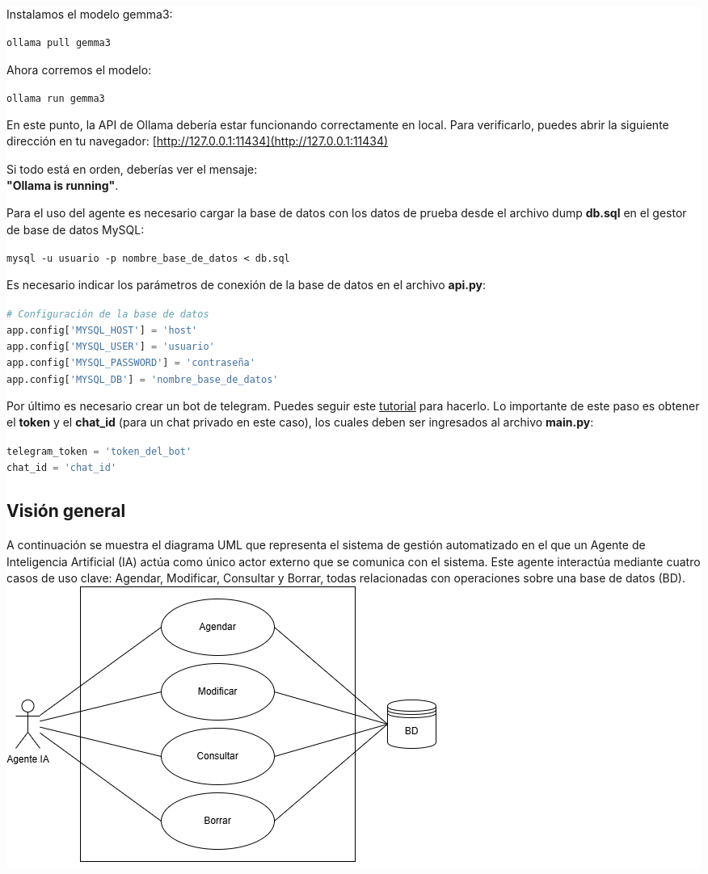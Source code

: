 Instalamos el modelo gemma3:
```console
ollama pull gemma3
```

Ahora corremos el modelo:
```console
ollama run gemma3
```

En este punto, la API de Ollama debería estar funcionando correctamente en local. Para verificarlo, puedes abrir la siguiente dirección en tu navegador: [http://127.0.0.1:11434](http://127.0.0.1:11434)  

Si todo está en orden, deberías ver el mensaje:  
**"Ollama is running"**.

Para el uso del agente es necesario cargar la base de datos con los datos de prueba desde el archivo dump **db.sql** en el gestor de base de datos MySQL:
```console
mysql -u usuario -p nombre_base_de_datos < db.sql
```
Es necesario indicar los parámetros de conexión de la base de datos en el archivo **api.py**:
```python
# Configuración de la base de datos 
app.config['MYSQL_HOST'] = 'host'
app.config['MYSQL_USER'] = 'usuario'
app.config['MYSQL_PASSWORD'] = 'contraseña'
app.config['MYSQL_DB'] = 'nombre_base_de_datos'
```

Por último es necesario crear un bot de telegram. Puedes seguir este [tutorial](https://gist.github.com/nafiesl/4ad622f344cd1dc3bb1ecbe468ff9f8a) para hacerlo. Lo importante de este paso es obtener el **token** y el **chat_id** (para un chat privado en este caso), los cuales deben ser ingresados al archivo **main.py**:
```python
telegram_token = 'token_del_bot'
chat_id = 'chat_id'
```

## Visión general

A continuación se muestra el diagrama UML que representa el sistema de gestión automatizado en el que un Agente de Inteligencia Artificial (IA) actúa como único actor externo que se comunica con el sistema. Este agente interactúa mediante cuatro casos de uso clave: Agendar, Modificar, Consultar y Borrar, todas relacionadas con operaciones sobre una base de datos (BD).
![](./media/agenteia/UML.png)
